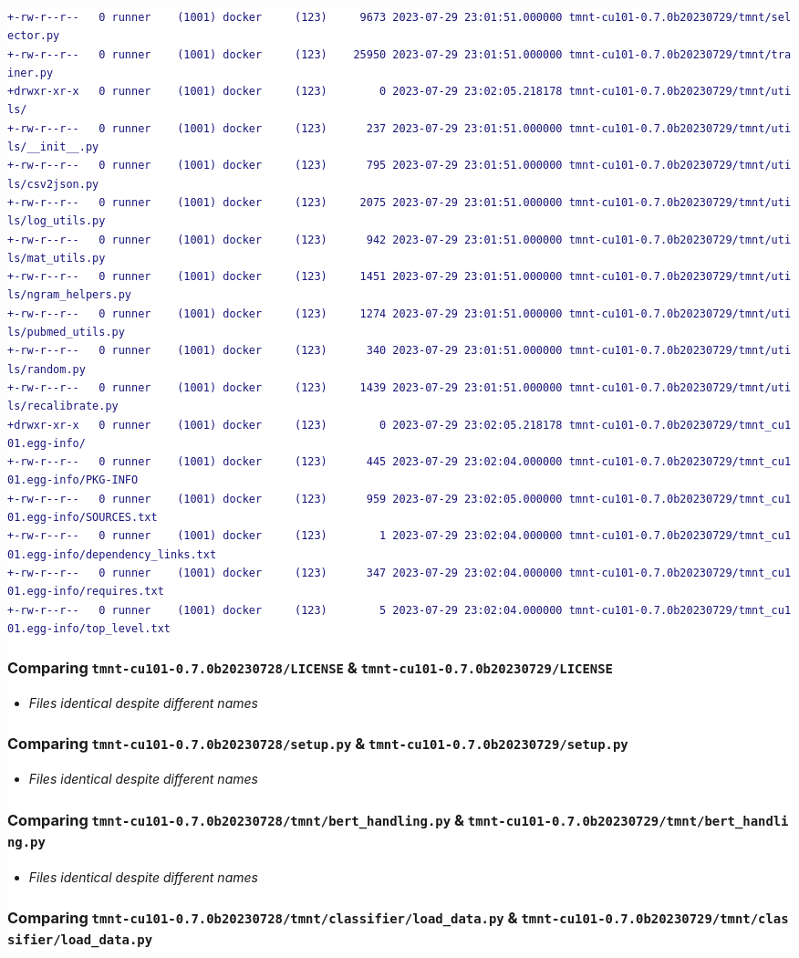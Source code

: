 ```diff
+-rw-r--r--   0 runner    (1001) docker     (123)     9673 2023-07-29 23:01:51.000000 tmnt-cu101-0.7.0b20230729/tmnt/selector.py
+-rw-r--r--   0 runner    (1001) docker     (123)    25950 2023-07-29 23:01:51.000000 tmnt-cu101-0.7.0b20230729/tmnt/trainer.py
+drwxr-xr-x   0 runner    (1001) docker     (123)        0 2023-07-29 23:02:05.218178 tmnt-cu101-0.7.0b20230729/tmnt/utils/
+-rw-r--r--   0 runner    (1001) docker     (123)      237 2023-07-29 23:01:51.000000 tmnt-cu101-0.7.0b20230729/tmnt/utils/__init__.py
+-rw-r--r--   0 runner    (1001) docker     (123)      795 2023-07-29 23:01:51.000000 tmnt-cu101-0.7.0b20230729/tmnt/utils/csv2json.py
+-rw-r--r--   0 runner    (1001) docker     (123)     2075 2023-07-29 23:01:51.000000 tmnt-cu101-0.7.0b20230729/tmnt/utils/log_utils.py
+-rw-r--r--   0 runner    (1001) docker     (123)      942 2023-07-29 23:01:51.000000 tmnt-cu101-0.7.0b20230729/tmnt/utils/mat_utils.py
+-rw-r--r--   0 runner    (1001) docker     (123)     1451 2023-07-29 23:01:51.000000 tmnt-cu101-0.7.0b20230729/tmnt/utils/ngram_helpers.py
+-rw-r--r--   0 runner    (1001) docker     (123)     1274 2023-07-29 23:01:51.000000 tmnt-cu101-0.7.0b20230729/tmnt/utils/pubmed_utils.py
+-rw-r--r--   0 runner    (1001) docker     (123)      340 2023-07-29 23:01:51.000000 tmnt-cu101-0.7.0b20230729/tmnt/utils/random.py
+-rw-r--r--   0 runner    (1001) docker     (123)     1439 2023-07-29 23:01:51.000000 tmnt-cu101-0.7.0b20230729/tmnt/utils/recalibrate.py
+drwxr-xr-x   0 runner    (1001) docker     (123)        0 2023-07-29 23:02:05.218178 tmnt-cu101-0.7.0b20230729/tmnt_cu101.egg-info/
+-rw-r--r--   0 runner    (1001) docker     (123)      445 2023-07-29 23:02:04.000000 tmnt-cu101-0.7.0b20230729/tmnt_cu101.egg-info/PKG-INFO
+-rw-r--r--   0 runner    (1001) docker     (123)      959 2023-07-29 23:02:05.000000 tmnt-cu101-0.7.0b20230729/tmnt_cu101.egg-info/SOURCES.txt
+-rw-r--r--   0 runner    (1001) docker     (123)        1 2023-07-29 23:02:04.000000 tmnt-cu101-0.7.0b20230729/tmnt_cu101.egg-info/dependency_links.txt
+-rw-r--r--   0 runner    (1001) docker     (123)      347 2023-07-29 23:02:04.000000 tmnt-cu101-0.7.0b20230729/tmnt_cu101.egg-info/requires.txt
+-rw-r--r--   0 runner    (1001) docker     (123)        5 2023-07-29 23:02:04.000000 tmnt-cu101-0.7.0b20230729/tmnt_cu101.egg-info/top_level.txt
```

### Comparing `tmnt-cu101-0.7.0b20230728/LICENSE` & `tmnt-cu101-0.7.0b20230729/LICENSE`

 * *Files identical despite different names*

### Comparing `tmnt-cu101-0.7.0b20230728/setup.py` & `tmnt-cu101-0.7.0b20230729/setup.py`

 * *Files identical despite different names*

### Comparing `tmnt-cu101-0.7.0b20230728/tmnt/bert_handling.py` & `tmnt-cu101-0.7.0b20230729/tmnt/bert_handling.py`

 * *Files identical despite different names*

### Comparing `tmnt-cu101-0.7.0b20230728/tmnt/classifier/load_data.py` & `tmnt-cu101-0.7.0b20230729/tmnt/classifier/load_data.py`
